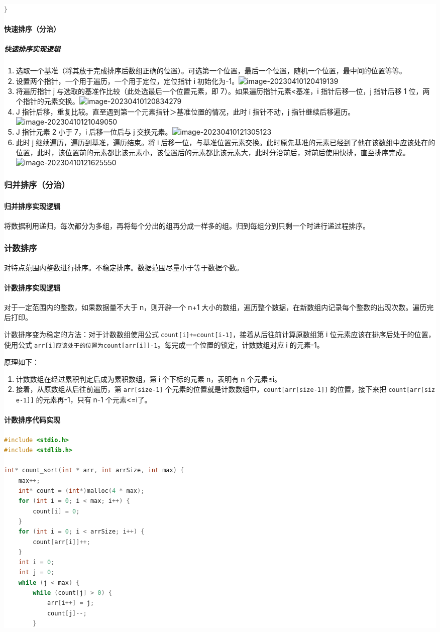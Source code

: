 ```c
}
```



#### 快速排序（分治）

##### 快速排序实现逻辑

1. 选取一个基准（将其放于完成排序后数组正确的位置）。可选第一个位置，最后一个位置，随机一个位置，最中间的位置等等。
2. 设置两个指针，一个用于遍历，一个用于定位，定位指针 i 初始化为-1。![image-20230410120419139](F:\文档\coding\note\coding_obsidianhub\screenshot\image-20230410120419139.png)
3. 将遍历指针 j 与选取的基准作比较（此处选最后一个位置元素，即 7）。如果遍历指针元素<基准，i 指针后移一位，j 指针后移 1 位，两个指针的元素交换。![image-20230410120834279](F:\文档\coding\note\coding_obsidianhub\screenshot\image-20230410120834279.png)
4. J 指针后移，重复比较。直至遇到第一个元素指针＞基准位置的情况，此时 i 指针不动，j 指针继续后移遍历。![image-20230410121049050](E:\图片\代码块\image-20230410121049050.png)
5. J 指针元素 2 小于 7，i 后移一位后与 j 交换元素。![image-20230410121305123](F:\文档\coding\note\coding_obsidianhub\screenshot\image-20230410121305123.png)
6. 此时 j 继续遍历，遍历到基准，遍历结束。将 i 后移一位，与基准位置元素交换。此时原先基准的元素已经到了他在该数组中应该处在的位置，此时，该位置前的元素都比该元素小，该位置后的元素都比该元素大，此时分治前后，对前后使用快排，直至排序完成。![image-20230410121625550](F:\文档\coding\note\coding_obsidianhub\screenshot\image-20230410121625550.png)

### 归并排序（分治）

#### 归并排序实现逻辑

将数据利用递归，每次都分为多组，再将每个分出的组再分成一样多的组。归到每组分到只剩一个时进行递过程排序。

### 计数排序

对特点范围内整数进行排序。不稳定排序。数据范围尽量小于等于数据个数。

#### 计数排序实现逻辑

对于一定范围内的整数，如果数据量不大于 n，则开辟一个 n+1 大小的数组，遍历整个数据，在新数组内记录每个整数的出现次数。遍历完后打印。

计数排序变为稳定的方法：对于计数数组使用公式 `count[i]+=count[i-1]`，接着从后往前计算原数组第 i 位元素应该在排序后处于的位置，使用公式 `arr[i]应该处于的位置为count[arr[i]]-1`。每完成一个位置的锁定，计数数组对应 i 的元素-1。

原理如下：

1. 计数数组在经过累积判定后成为累积数组，第 i 个下标的元素 n，表明有 n 个元素≤i。
2. 接着，从原数组从后往前遍历，第 `arr[size-1]` 个元素的位置就是计数数组中，`count[arr[size-1]]` 的位置，接下来把 `count[arr[size-1]]` 的元素再-1，只有 n-1 个元素<=i了。

#### 计数排序代码实现

```c
#include <stdio.h>
#include <stdlib.h>

int* count_sort(int * arr, int arrSize, int max) {
	max++;
	int* count = (int*)malloc(4 * max);
	for (int i = 0; i < max; i++) {
		count[i] = 0;
	}
	for (int i = 0; i < arrSize; i++) {
		count[arr[i]]++;
	}
	int i = 0;
	int j = 0;
	while (j < max) {
		while (count[j] > 0) {
			arr[i++] = j;
			count[j]--;
		}
```